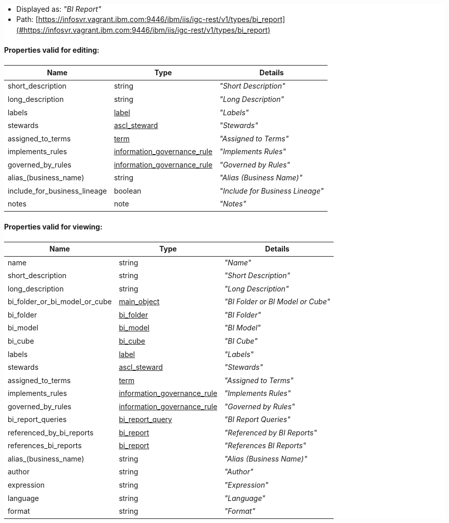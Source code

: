- Displayed as: _"BI Report"_
- Path: [https://infosvr.vagrant.ibm.com:9446/ibm/iis/igc-rest/v1/types/bi_report](#https://infosvr.vagrant.ibm.com:9446/ibm/iis/igc-rest/v1/types/bi_report)

#### Properties valid for editing:

| Name | Type | Details |
| ---- | ---- | ---- |
| short_description | string | _"Short Description"_ |
| long_description | string | _"Long Description"_ |
| labels | [label](#label) | _"Labels"_ |
| stewards | [ascl_steward](#ascl_steward) | _"Stewards"_ |
| assigned_to_terms | [term](#term) | _"Assigned to Terms"_ |
| implements_rules | [information_governance_rule](#information_governance_rule) | _"Implements Rules"_ |
| governed_by_rules | [information_governance_rule](#information_governance_rule) | _"Governed by Rules"_ |
| alias_(business_name) | string | _"Alias (Business Name)"_ |
| include_for_business_lineage | boolean | _"Include for Business Lineage"_ |
| notes | note | _"Notes"_ |

#### Properties valid for viewing:

| Name | Type | Details |
| ---- | ---- | ---- |
| name | string | _"Name"_ |
| short_description | string | _"Short Description"_ |
| long_description | string | _"Long Description"_ |
| bi_folder_or_bi_model_or_cube | [main_object](#main_object) | _"BI Folder or BI Model or Cube"_ |
| bi_folder | [bi_folder](#bi_folder) | _"BI Folder"_ |
| bi_model | [bi_model](#bi_model) | _"BI Model"_ |
| bi_cube | [bi_cube](#bi_cube) | _"BI Cube"_ |
| labels | [label](#label) | _"Labels"_ |
| stewards | [ascl_steward](#ascl_steward) | _"Stewards"_ |
| assigned_to_terms | [term](#term) | _"Assigned to Terms"_ |
| implements_rules | [information_governance_rule](#information_governance_rule) | _"Implements Rules"_ |
| governed_by_rules | [information_governance_rule](#information_governance_rule) | _"Governed by Rules"_ |
| bi_report_queries | [bi_report_query](#bi_report_query) | _"BI Report Queries"_ |
| referenced_by_bi_reports | [bi_report](#bi_report) | _"Referenced by BI Reports"_ |
| references_bi_reports | [bi_report](#bi_report) | _"References BI Reports"_ |
| alias_(business_name) | string | _"Alias (Business Name)"_ |
| author | string | _"Author"_ |
| expression | string | _"Expression"_ |
| language | string | _"Language"_ |
| format | string | _"Format"_ |